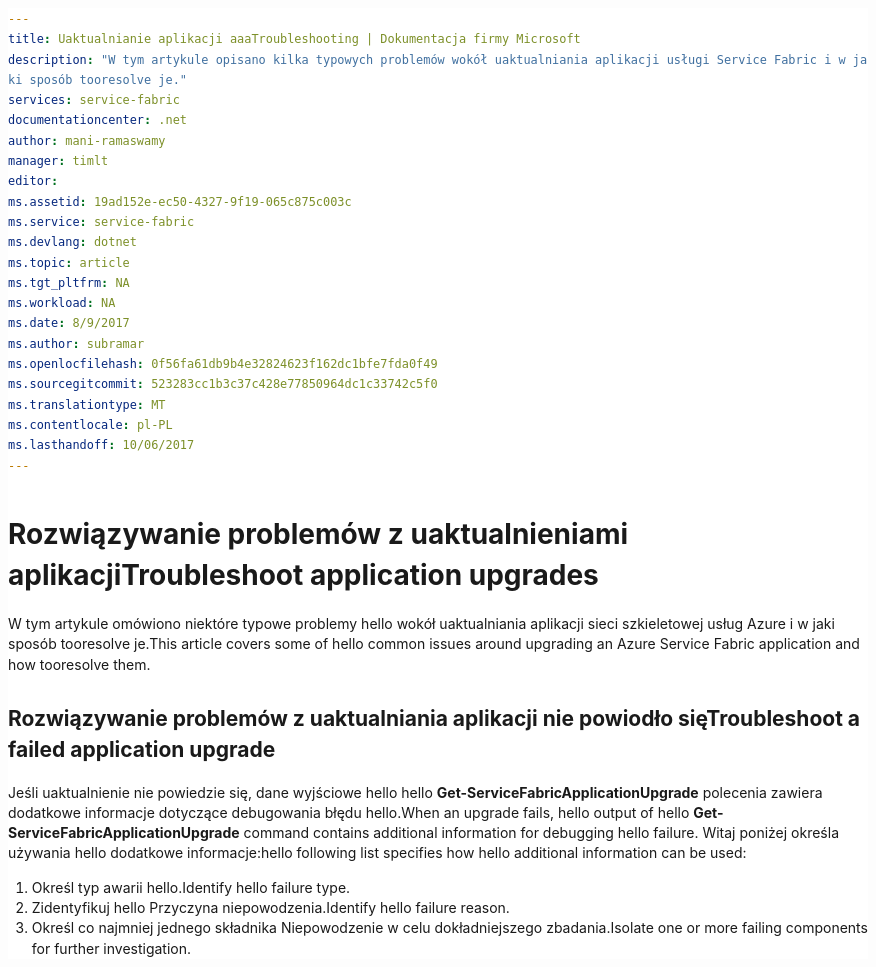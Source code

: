```yaml
---
title: Uaktualnianie aplikacji aaaTroubleshooting | Dokumentacja firmy Microsoft
description: "W tym artykule opisano kilka typowych problemów wokół uaktualniania aplikacji usługi Service Fabric i w jaki sposób tooresolve je."
services: service-fabric
documentationcenter: .net
author: mani-ramaswamy
manager: timlt
editor: 
ms.assetid: 19ad152e-ec50-4327-9f19-065c875c003c
ms.service: service-fabric
ms.devlang: dotnet
ms.topic: article
ms.tgt_pltfrm: NA
ms.workload: NA
ms.date: 8/9/2017
ms.author: subramar
ms.openlocfilehash: 0f56fa61db9b4e32824623f162dc1bfe7fda0f49
ms.sourcegitcommit: 523283cc1b3c37c428e77850964dc1c33742c5f0
ms.translationtype: MT
ms.contentlocale: pl-PL
ms.lasthandoff: 10/06/2017
---
```

# <a name="troubleshoot-application-upgrades"></a><span data-ttu-id="296ca-103">Rozwiązywanie problemów z uaktualnieniami aplikacji</span><span class="sxs-lookup"><span data-stu-id="296ca-103">Troubleshoot application upgrades</span></span>
<span data-ttu-id="296ca-104">W tym artykule omówiono niektóre typowe problemy hello wokół uaktualniania aplikacji sieci szkieletowej usług Azure i w jaki sposób tooresolve je.</span><span class="sxs-lookup"><span data-stu-id="296ca-104">This article covers some of hello common issues around upgrading an Azure Service Fabric application and how tooresolve them.</span></span>

## <a name="troubleshoot-a-failed-application-upgrade"></a><span data-ttu-id="296ca-105">Rozwiązywanie problemów z uaktualniania aplikacji nie powiodło się</span><span class="sxs-lookup"><span data-stu-id="296ca-105">Troubleshoot a failed application upgrade</span></span>
<span data-ttu-id="296ca-106">Jeśli uaktualnienie nie powiedzie się, dane wyjściowe hello hello **Get-ServiceFabricApplicationUpgrade** polecenia zawiera dodatkowe informacje dotyczące debugowania błędu hello.</span><span class="sxs-lookup"><span data-stu-id="296ca-106">When an upgrade fails, hello output of hello **Get-ServiceFabricApplicationUpgrade** command contains additional information for debugging hello failure.</span></span>  <span data-ttu-id="296ca-107">Witaj poniżej określa używania hello dodatkowe informacje:</span><span class="sxs-lookup"><span data-stu-id="296ca-107">hello following list specifies how hello additional information can be used:</span></span>

1. <span data-ttu-id="296ca-108">Określ typ awarii hello.</span><span class="sxs-lookup"><span data-stu-id="296ca-108">Identify hello failure type.</span></span>
2. <span data-ttu-id="296ca-109">Zidentyfikuj hello Przyczyna niepowodzenia.</span><span class="sxs-lookup"><span data-stu-id="296ca-109">Identify hello failure reason.</span></span>
3. <span data-ttu-id="296ca-110">Określ co najmniej jednego składnika Niepowodzenie w celu dokładniejszego zbadania.</span><span class="sxs-lookup"><span data-stu-id="296ca-110">Isolate one or more failing components for further investigation.</span></span>
